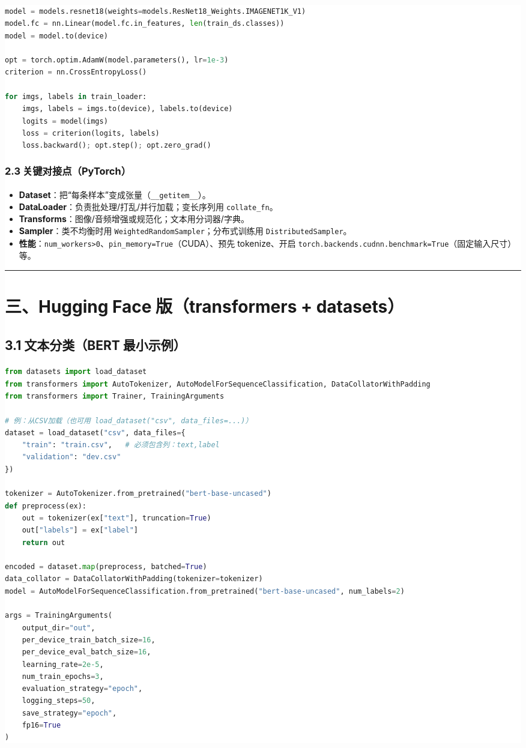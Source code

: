 ```python
model = models.resnet18(weights=models.ResNet18_Weights.IMAGENET1K_V1)
model.fc = nn.Linear(model.fc.in_features, len(train_ds.classes))
model = model.to(device)

opt = torch.optim.AdamW(model.parameters(), lr=1e-3)
criterion = nn.CrossEntropyLoss()

for imgs, labels in train_loader:
    imgs, labels = imgs.to(device), labels.to(device)
    logits = model(imgs)
    loss = criterion(logits, labels)
    loss.backward(); opt.step(); opt.zero_grad()
```

### 2.3 关键对接点（PyTorch）

- **Dataset**：把“每条样本”变成张量（`__getitem__`）。
- **DataLoader**：负责批处理/打乱/并行加载；变长序列用 `collate_fn`。
- **Transforms**：图像/音频增强或规范化；文本用分词器/字典。
- **Sampler**：类不均衡时用 `WeightedRandomSampler`；分布式训练用 `DistributedSampler`。
- **性能**：`num_workers>0`、`pin_memory=True`（CUDA）、预先 tokenize、开启 `torch.backends.cudnn.benchmark=True`（固定输入尺寸）等。

------

# 三、Hugging Face 版（transformers + datasets）

## 3.1 文本分类（BERT 最小示例）

```python
from datasets import load_dataset
from transformers import AutoTokenizer, AutoModelForSequenceClassification, DataCollatorWithPadding
from transformers import Trainer, TrainingArguments

# 例：从CSV加载（也可用 load_dataset("csv", data_files=...)）
dataset = load_dataset("csv", data_files={
    "train": "train.csv",   # 必须包含列：text,label
    "validation": "dev.csv"
})

tokenizer = AutoTokenizer.from_pretrained("bert-base-uncased")
def preprocess(ex):
    out = tokenizer(ex["text"], truncation=True)
    out["labels"] = ex["label"]
    return out

encoded = dataset.map(preprocess, batched=True)
data_collator = DataCollatorWithPadding(tokenizer=tokenizer)
model = AutoModelForSequenceClassification.from_pretrained("bert-base-uncased", num_labels=2)

args = TrainingArguments(
    output_dir="out",
    per_device_train_batch_size=16,
    per_device_eval_batch_size=16,
    learning_rate=2e-5,
    num_train_epochs=3,
    evaluation_strategy="epoch",
    logging_steps=50,
    save_strategy="epoch",
    fp16=True
)

```